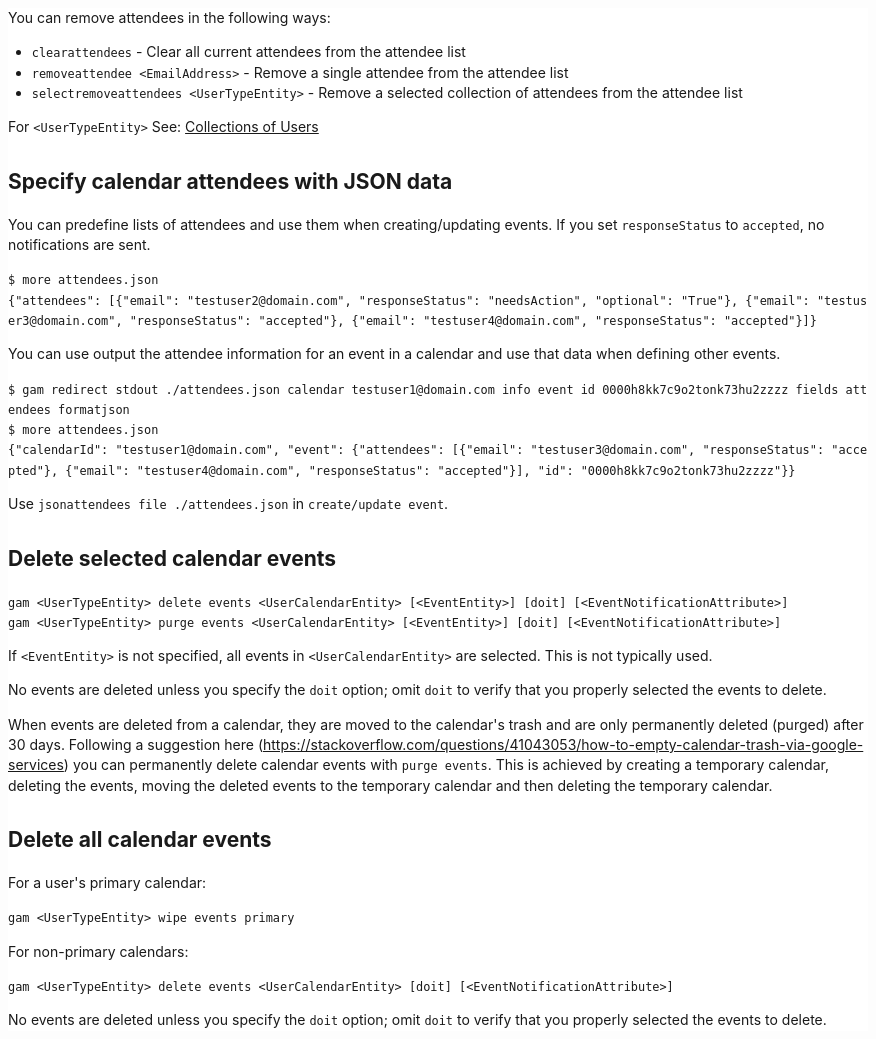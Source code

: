 You can remove attendees in the following ways:
* `clearattendees` - Clear all current attendees from the attendee list
* `removeattendee <EmailAddress>` - Remove a single attendee from the attendee list
* `selectremoveattendees <UserTypeEntity>` - Remove a selected collection of attendees from the attendee list

For `<UserTypeEntity>` See: [Collections of Users](Collections-of-Users)

## Specify calendar attendees with JSON data
You can predefine lists of attendees and use them when creating/updating events. If you set `responseStatus` to `accepted`, no notifications are sent.
```
$ more attendees.json
{"attendees": [{"email": "testuser2@domain.com", "responseStatus": "needsAction", "optional": "True"}, {"email": "testuser3@domain.com", "responseStatus": "accepted"}, {"email": "testuser4@domain.com", "responseStatus": "accepted"}]}
```
You can use output the attendee information for an event in a calendar and use that data when defining other events.
```
$ gam redirect stdout ./attendees.json calendar testuser1@domain.com info event id 0000h8kk7c9o2tonk73hu2zzzz fields attendees formatjson 
$ more attendees.json 
{"calendarId": "testuser1@domain.com", "event": {"attendees": [{"email": "testuser3@domain.com", "responseStatus": "accepted"}, {"email": "testuser4@domain.com", "responseStatus": "accepted"}], "id": "0000h8kk7c9o2tonk73hu2zzzz"}}
```
Use `jsonattendees file ./attendees.json` in `create/update event`.

## Delete selected calendar events
```
gam <UserTypeEntity> delete events <UserCalendarEntity> [<EventEntity>] [doit] [<EventNotificationAttribute>]
gam <UserTypeEntity> purge events <UserCalendarEntity> [<EventEntity>] [doit] [<EventNotificationAttribute>]
```
If `<EventEntity>` is not specified, all events in `<UserCalendarEntity>` are selected. This is not typically used.

No events are deleted unless you specify the `doit` option; omit `doit` to verify that you properly selected the events to delete.

When events are deleted from a calendar, they are moved to the calendar's trash and are only permanently deleted (purged) after 30 days.
Following a suggestion here (https://stackoverflow.com/questions/41043053/how-to-empty-calendar-trash-via-google-services) you can permanently delete
calendar events with `purge events`. This is achieved by creating a temporary calendar, deleting the events, moving the deleted events to the temporary calendar
and then deleting the temporary calendar. 

## Delete all calendar events
For a user's primary calendar:
```
gam <UserTypeEntity> wipe events primary
```
For non-primary calendars:
```
gam <UserTypeEntity> delete events <UserCalendarEntity> [doit] [<EventNotificationAttribute>]
```
No events are deleted unless you specify the `doit` option; omit `doit` to verify that you properly selected the events to delete.
